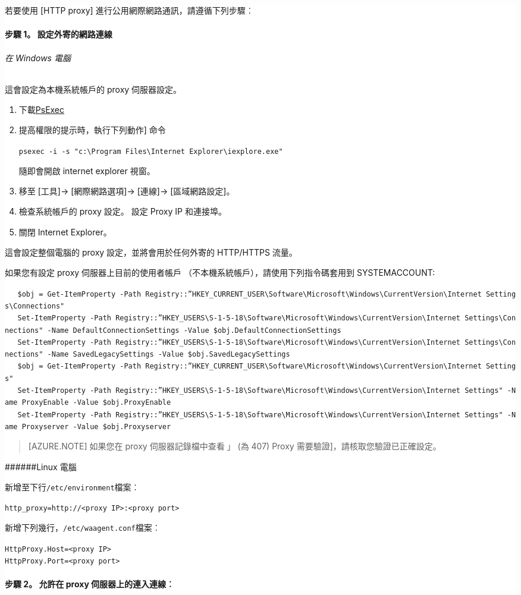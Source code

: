 若要使用 [HTTP proxy] 進行公用網際網路通訊，請遵循下列步驟︰

#### <a name="step-1-configure-outgoing-network-connections"></a>步驟 1。 設定外寄的網路連線

###### <a name="for-windows-machines"></a>在 Windows 電腦
這會設定為本機系統帳戶的 proxy 伺服器設定。

1. 下載[PsExec](https://technet.microsoft.com/sysinternals/bb897553)
2. 提高權限的提示時，執行下列動作] 命令

     ```
     psexec -i -s "c:\Program Files\Internet Explorer\iexplore.exe"
     ```
     隨即會開啟 internet explorer 視窗。
3. 移至 [工具]-> [網際網路選項]-> [連線]-> [區域網路設定]。
4. 檢查系統帳戶的 proxy 設定。 設定 Proxy IP 和連接埠。
5. 關閉 Internet Explorer。

這會設定整個電腦的 proxy 設定，並將會用於任何外寄的 HTTP/HTTPS 流量。

如果您有設定 proxy 伺服器上目前的使用者帳戶 （不本機系統帳戶），請使用下列指令碼套用到 SYSTEMACCOUNT:

```
   $obj = Get-ItemProperty -Path Registry::”HKEY_CURRENT_USER\Software\Microsoft\Windows\CurrentVersion\Internet Settings\Connections"
   Set-ItemProperty -Path Registry::”HKEY_USERS\S-1-5-18\Software\Microsoft\Windows\CurrentVersion\Internet Settings\Connections" -Name DefaultConnectionSettings -Value $obj.DefaultConnectionSettings
   Set-ItemProperty -Path Registry::”HKEY_USERS\S-1-5-18\Software\Microsoft\Windows\CurrentVersion\Internet Settings\Connections" -Name SavedLegacySettings -Value $obj.SavedLegacySettings
   $obj = Get-ItemProperty -Path Registry::”HKEY_CURRENT_USER\Software\Microsoft\Windows\CurrentVersion\Internet Settings"
   Set-ItemProperty -Path Registry::”HKEY_USERS\S-1-5-18\Software\Microsoft\Windows\CurrentVersion\Internet Settings" -Name ProxyEnable -Value $obj.ProxyEnable
   Set-ItemProperty -Path Registry::”HKEY_USERS\S-1-5-18\Software\Microsoft\Windows\CurrentVersion\Internet Settings" -Name Proxyserver -Value $obj.Proxyserver
```

>[AZURE.NOTE] 如果您在 proxy 伺服器記錄檔中查看 」 (為 407) Proxy 需要驗證]，請核取您驗證已正確設定。

######<a name="for-linux-machines"></a>Linux 電腦

新增至下行```/etc/environment```檔案︰

```
http_proxy=http://<proxy IP>:<proxy port>
```

新增下列幾行，```/etc/waagent.conf```檔案︰

```
HttpProxy.Host=<proxy IP>
HttpProxy.Port=<proxy port>
```

#### <a name="step-2-allow-incoming-connections-on-the-proxy-server"></a>步驟 2。 允許在 proxy 伺服器上的連入連線︰
